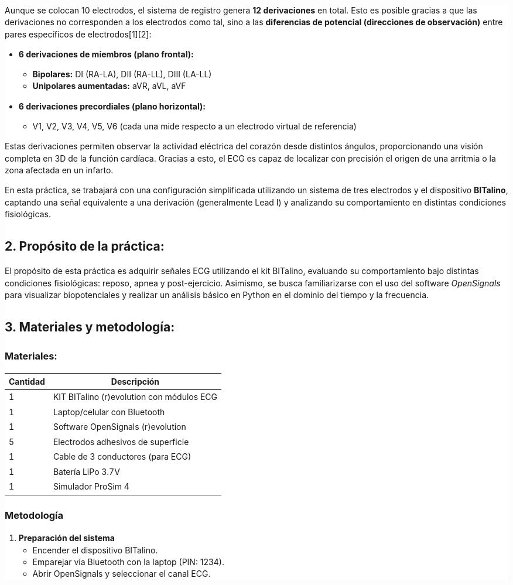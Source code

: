 Aunque se colocan 10 electrodos, el sistema de registro genera **12 derivaciones** en total. Esto es posible gracias a que las derivaciones no corresponden a los electrodos como tal, sino a las **diferencias de potencial (direcciones de observación)** entre pares específicos de electrodos[1][2]:

- **6 derivaciones de miembros (plano frontal):**
  - **Bipolares:** DI (RA-LA), DII (RA-LL), DIII (LA-LL)
  - **Unipolares aumentadas:** aVR, aVL, aVF

- **6 derivaciones precordiales (plano horizontal):**
  - V1, V2, V3, V4, V5, V6 (cada una mide respecto a un electrodo virtual de referencia)

Estas derivaciones permiten observar la actividad eléctrica del corazón desde distintos ángulos, proporcionando una visión completa en 3D de la función cardíaca. Gracias a esto, el ECG es capaz de localizar con precisión el origen de una arritmia o la zona afectada en un infarto.

En esta práctica, se trabajará con una configuración simplificada utilizando un sistema de tres electrodos y el dispositivo **BITalino**, captando una señal equivalente a una derivación (generalmente Lead I) y analizando su comportamiento en distintas condiciones fisiológicas.

 ## 2. Propósito de la práctica: <a name="propósito-de-la-práctica"></a>
El propósito de esta práctica es adquirir señales ECG utilizando el kit BITalino, evaluando su comportamiento bajo distintas condiciones fisiológicas: reposo, apnea y post-ejercicio. Asimismo, se busca familiarizarse con el uso del software *OpenSignals* para visualizar biopotenciales y realizar un análisis básico en Python en el dominio del tiempo y la frecuencia.

 ## 3. Materiales y metodología: <a name="materiales-y-metodología"></a> 
 ### Materiales:
 | Cantidad | Descripción                         |
|----------|-------------------------------------|
| 1        | KIT BITalino (r)evolution con módulos ECG           |
| 1        | Laptop/celular con Bluetooth                |
| 1        | Software OpenSignals (r)evolution   |
| 5        | Electrodos adhesivos de superficie            |
| 1        | Cable de 3 conductores (para ECG)   |
| 1        | Batería LiPo 3.7V                   |
| 1        | Simulador ProSim 4             |



### Metodología
1. **Preparación del sistema**
   - Encender el dispositivo BITalino.
   - Emparejar vía Bluetooth con la laptop (PIN: 1234).
   - Abrir OpenSignals y seleccionar el canal ECG.
